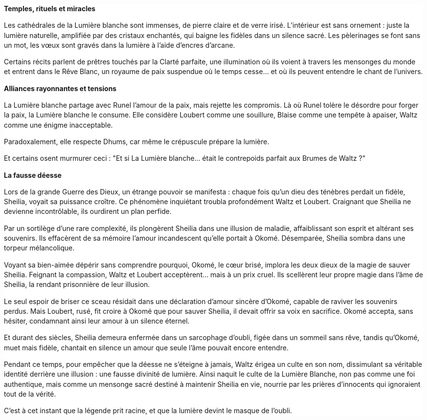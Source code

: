 **Temples, rituels et miracles**

Les cathédrales de la Lumière blanche sont immenses, de pierre claire et de verre irisé. L’intérieur est sans ornement : juste la lumière naturelle, amplifiée par des cristaux enchantés, qui baigne les fidèles dans un silence sacré. Les pèlerinages se font sans un mot, les vœux sont gravés dans la lumière à l’aide d’encres d’arcane.

Certains récits parlent de prêtres touchés par la Clarté parfaite, une illumination où ils voient à travers les mensonges du monde et entrent dans le Rêve Blanc, un royaume de paix suspendue où le temps cesse… et où ils peuvent entendre le chant de l’univers.

**Alliances rayonnantes et tensions**

La Lumière blanche partage avec Runel l’amour de la paix, mais rejette les compromis. Là où Runel tolère le désordre pour forger la paix, la Lumière blanche le consume. Elle considère Loubert comme une souillure, Blaise comme une tempête à apaiser, Waltz comme une énigme inacceptable.

Paradoxalement, elle respecte Dhums, car même le crépuscule prépare la lumière.

Et certains osent murmurer ceci : "Et si La Lumière blanche… était le contrepoids parfait aux Brumes de Waltz ?"

**La fausse déesse**

Lors de la grande Guerre des Dieux, un étrange pouvoir se manifesta : chaque fois qu’un dieu des ténèbres perdait un fidèle, Sheilia, voyait sa puissance croître. Ce phénomène inquiétant troubla profondément Waltz et Loubert. Craignant que Sheilia ne devienne incontrôlable, ils ourdirent un plan perfide.

Par un sortilège d’une rare complexité, ils plongèrent Sheilia dans une illusion de maladie, affaiblissant son esprit et altérant ses souvenirs. Ils effacèrent de sa mémoire l’amour incandescent qu’elle portait à Okomé. Désemparée, Sheilia sombra dans une torpeur mélancolique.

Voyant sa bien-aimée dépérir sans comprendre pourquoi, Okomé, le cœur brisé, implora les deux dieux de la magie de sauver Sheilia. Feignant la compassion, Waltz et Loubert acceptèrent… mais à un prix cruel. Ils scellèrent leur propre magie dans l’âme de Sheilia, la rendant prisonnière de leur illusion.

Le seul espoir de briser ce sceau résidait dans une déclaration d’amour sincère d’Okomé, capable de raviver les souvenirs perdus. Mais Loubert, rusé, fit croire à Okomé que pour sauver Sheilia, il devait offrir sa voix en sacrifice. Okomé accepta, sans hésiter, condamnant ainsi leur amour à un silence éternel.

Et durant des siècles, Sheilia demeura enfermée dans un sarcophage d’oubli, figée dans un sommeil sans rêve, tandis qu’Okomé, muet mais fidèle, chantait en silence un amour que seule l’âme pouvait encore entendre.

Pendant ce temps, pour empêcher que la déesse ne s’éteigne à jamais, Waltz érigea un culte en son nom, dissimulant sa véritable identité derrière une illusion : une fausse divinité de lumière. Ainsi naquit le culte de la Lumière Blanche, non pas comme une foi authentique, mais comme un mensonge sacré destiné à maintenir Sheilia en vie, nourrie par les prières d’innocents qui ignoraient tout de la vérité.

C’est à cet instant que la légende prit racine, et que la lumière devint le masque de l’oubli.

